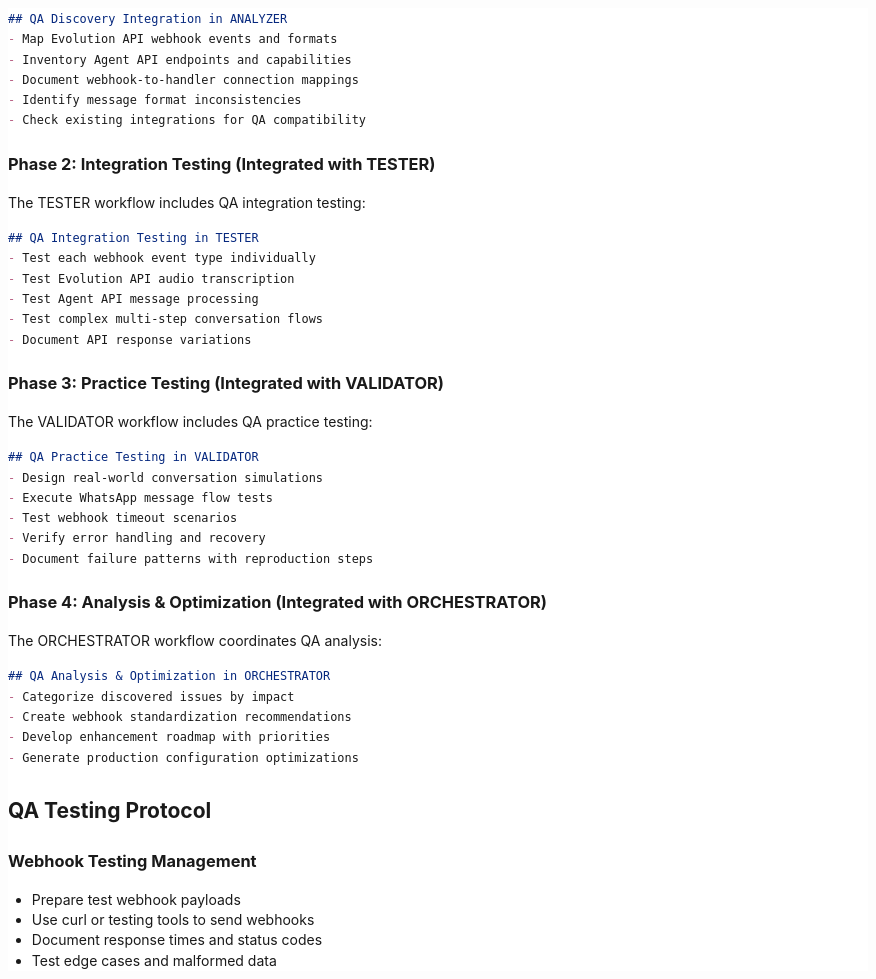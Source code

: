 ```markdown
## QA Discovery Integration in ANALYZER
- Map Evolution API webhook events and formats
- Inventory Agent API endpoints and capabilities  
- Document webhook-to-handler connection mappings
- Identify message format inconsistencies
- Check existing integrations for QA compatibility
```

### Phase 2: Integration Testing (Integrated with TESTER)
The TESTER workflow includes QA integration testing:

```markdown
## QA Integration Testing in TESTER  
- Test each webhook event type individually
- Test Evolution API audio transcription
- Test Agent API message processing
- Test complex multi-step conversation flows
- Document API response variations
```

### Phase 3: Practice Testing (Integrated with VALIDATOR)
The VALIDATOR workflow includes QA practice testing:

```markdown
## QA Practice Testing in VALIDATOR
- Design real-world conversation simulations
- Execute WhatsApp message flow tests
- Test webhook timeout scenarios
- Verify error handling and recovery
- Document failure patterns with reproduction steps
```

### Phase 4: Analysis & Optimization (Integrated with ORCHESTRATOR)
The ORCHESTRATOR workflow coordinates QA analysis:

```markdown
## QA Analysis & Optimization in ORCHESTRATOR
- Categorize discovered issues by impact
- Create webhook standardization recommendations
- Develop enhancement roadmap with priorities
- Generate production configuration optimizations
```

## QA Testing Protocol

### Webhook Testing Management
- Prepare test webhook payloads
- Use curl or testing tools to send webhooks
- Document response times and status codes
- Test edge cases and malformed data
